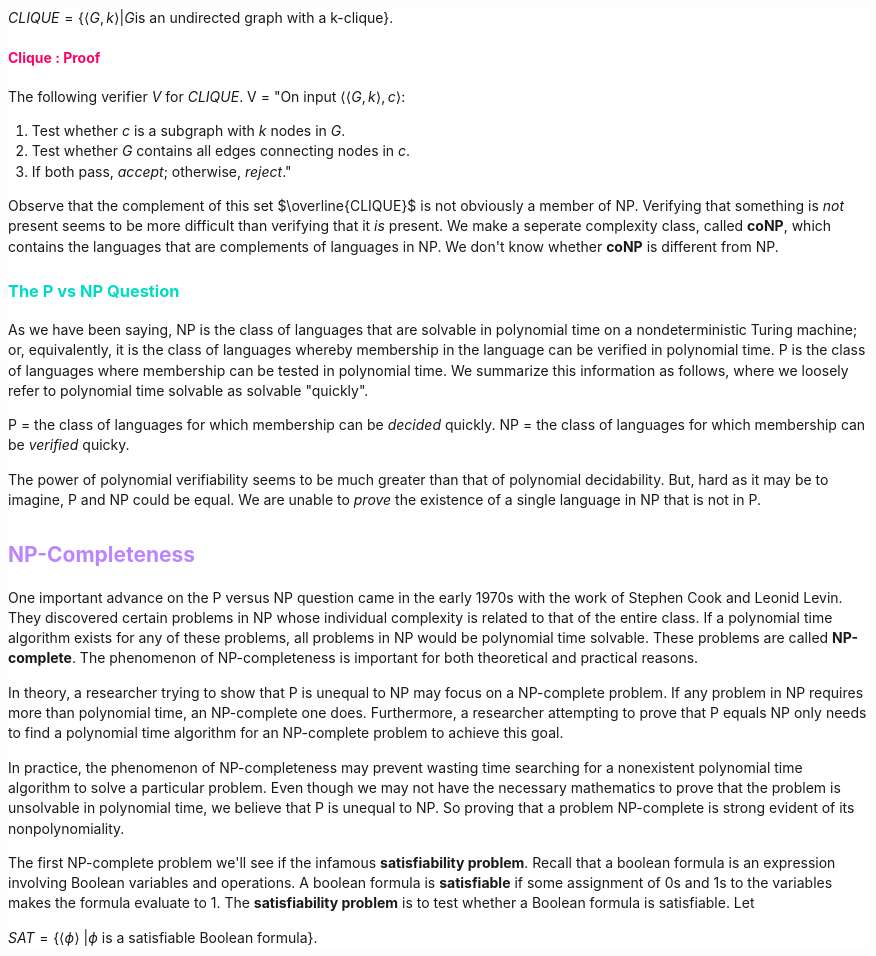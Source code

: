$CLIQUE = \{ \langle G, k \rangle | G \text{is an undirected graph with a k-clique}\}.$


<h4 style="color:#FF0266">Clique : Proof</h4>

The following verifier $V$ for $CLIQUE$.
V = "On input $\langle \langle G, k \rangle, c\rangle$:
  1. Test whether $c$ is a subgraph with $k$ nodes in $G$.
  2. Test whether $G$ contains all edges connecting nodes in $c$.
  3. If both pass, $accept$; otherwise, $reject$."


Observe that the complement of this set $\overline{CLIQUE}$ is not obviously a member of NP. Verifying that something is _not_ present seems to be more difficult than verifying that it _is_ present. We make a seperate complexity class, called **coNP**, which contains the languages that are complements of languages in NP. We don't know whether **coNP** is different from NP.


<h3 style="color:#03DAC5">The P vs NP Question</h3>

As we have been saying, NP is the class of languages that are solvable in polynomial time on a nondeterministic Turing machine; or, equivalently, it is the class of languages whereby membership in the language can be verified in polynomial time. P is the class of languages where membership can be tested in polynomial time. We summarize this information as follows, where we loosely refer to polynomial time solvable as solvable "quickly".


P = the class of languages for which membership can be _decided_ quickly.
NP = the class of languages for which membership can be _verified_ quicky.

The power of polynomial verifiability seems to be much greater than that of polynomial decidability. But, hard as it may be to imagine, P and NP could be equal. We are unable to _prove_ the existence of a single language in NP that is not in P.


<h2 style="color:#BB86FC">NP-Completeness</h2>

One important advance on the P versus NP question came in the early 1970s with the work of Stephen Cook and Leonid Levin. They discovered certain problems in NP whose individual complexity is related to that of the entire class. If a polynomial time algorithm exists for any of these problems, all problems in NP would be polynomial time solvable. These problems are called **NP-complete**.
The phenomenon of NP-completeness is important for both theoretical and practical reasons.

In theory, a researcher trying to show that P is unequal to NP may focus on a NP-complete problem. If any problem in NP requires more than polynomial time, an NP-complete one does. Furthermore, a researcher attempting to prove that P equals NP only needs to find a polynomial time algorithm for an NP-complete problem to achieve this goal.

In practice, the phenomenon of NP-completeness may prevent wasting time searching for a nonexistent polynomial time algorithm to solve a particular problem. Even though we may not have the necessary mathematics to prove that the problem is unsolvable in polynomial time, we believe that P is unequal to NP. So proving that a problem NP-complete is strong evident of its nonpolynomiality.

The first NP-complete problem we'll see if the infamous **satisfiability problem**. Recall that a boolean formula is an expression involving Boolean variables and operations. A boolean formula is **satisfiable** if some assignment of 0s and 1s to the variables makes the formula evaluate to 1. The **satisfiability problem** is to test whether a Boolean formula is satisfiable. Let

$SAT = \{ \langle \phi \rangle \ | \phi \text{ is a satisfiable Boolean formula} \}.$
